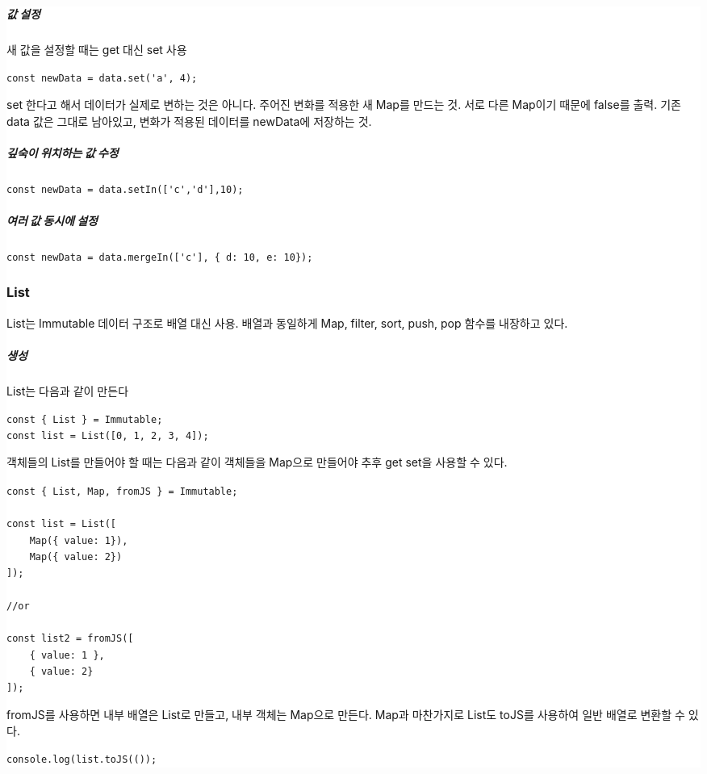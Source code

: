 
##### 값 설정 
새 값을 설정할 때는 get 대신 set 사용 
```JS
const newData = data.set('a', 4);
```
set 한다고 해서 데이터가 실제로 변하는 것은 아니다. 주어진 변화를 적용한 새 Map를 만드는 것. 서로 다른 Map이기 때문에 false를 출력. 기존 data 값은 그대로 남아있고, 변화가 적용된 데이터를 newData에 저장하는 것. 



##### 깊숙이 위치하는 값 수정  
```JS
const newData = data.setIn(['c','d'],10);
```


##### 여러 값 동시에 설정 
```JS
const newData = data.mergeIn(['c'], { d: 10, e: 10});
```




### List 
List는 Immutable 데이터 구조로 배열 대신 사용. 배열과 동일하게 Map, filter, sort, push, pop 함수를 내장하고 있다. 

##### 생성 
List는 다음과 같이 만든다 
```JS
const { List } = Immutable;
const list = List([0, 1, 2, 3, 4]);
```

객체들의 List를 만들어야 할 때는 다음과 같이 객체들을 Map으로 만들어야 추후 get set을 사용할 수 있다. 
```JS
const { List, Map, fromJS } = Immutable;

const list = List([
    Map({ value: 1}),
    Map({ value: 2})
]);

//or

const list2 = fromJS([
    { value: 1 },
    { value: 2}
]);
```

fromJS를 사용하면 내부 배열은 List로 만들고, 내부 객체는 Map으로 만든다.
 Map과 마찬가지로 List도 toJS를 사용하여 일반 배열로 변환할 수 있다.
```JS
console.log(list.toJS(());
```
